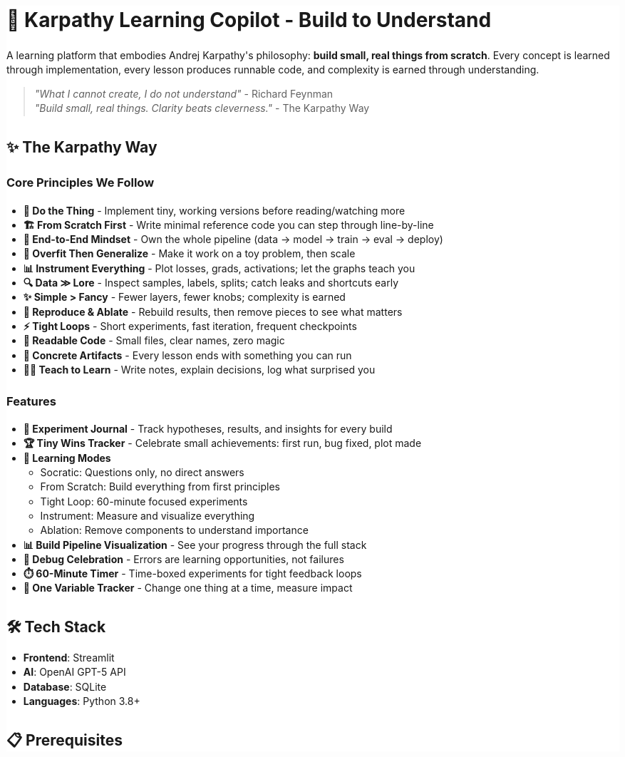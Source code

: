 # 🔨 Karpathy Learning Copilot - Build to Understand

A learning platform that embodies Andrej Karpathy's philosophy: **build small, real things from scratch**. Every concept is learned through implementation, every lesson produces runnable code, and complexity is earned through understanding.

> *"What I cannot create, I do not understand"* - Richard Feynman  
> *"Build small, real things. Clarity beats cleverness."* - The Karpathy Way

## ✨ The Karpathy Way

### Core Principles We Follow

- **🔨 Do the Thing** - Implement tiny, working versions before reading/watching more
- **🏗️ From Scratch First** - Write minimal reference code you can step through line-by-line
- **🔄 End-to-End Mindset** - Own the whole pipeline (data → model → train → eval → deploy)
- **🎯 Overfit Then Generalize** - Make it work on a toy problem, then scale
- **📊 Instrument Everything** - Plot losses, grads, activations; let the graphs teach you
- **🔍 Data ≫ Lore** - Inspect samples, labels, splits; catch leaks and shortcuts early
- **✨ Simple > Fancy** - Fewer layers, fewer knobs; complexity is earned
- **🧪 Reproduce & Ablate** - Rebuild results, then remove pieces to see what matters
- **⚡ Tight Loops** - Short experiments, fast iteration, frequent checkpoints
- **📖 Readable Code** - Small files, clear names, zero magic
- **🎁 Concrete Artifacts** - Every lesson ends with something you can run
- **👨‍🏫 Teach to Learn** - Write notes, explain decisions, log what surprised you

### Features

- **🧪 Experiment Journal** - Track hypotheses, results, and insights for every build
- **🏆 Tiny Wins Tracker** - Celebrate small achievements: first run, bug fixed, plot made
- **🎯 Learning Modes**
  - Socratic: Questions only, no direct answers
  - From Scratch: Build everything from first principles
  - Tight Loop: 60-minute focused experiments
  - Instrument: Measure and visualize everything
  - Ablation: Remove components to understand importance
- **📊 Build Pipeline Visualization** - See your progress through the full stack
- **🐛 Debug Celebration** - Errors are learning opportunities, not failures
- **⏱️ 60-Minute Timer** - Time-boxed experiments for tight feedback loops
- **📝 One Variable Tracker** - Change one thing at a time, measure impact

## 🛠️ Tech Stack

- **Frontend**: Streamlit
- **AI**: OpenAI GPT-5 API
- **Database**: SQLite
- **Languages**: Python 3.8+

## 📋 Prerequisites
